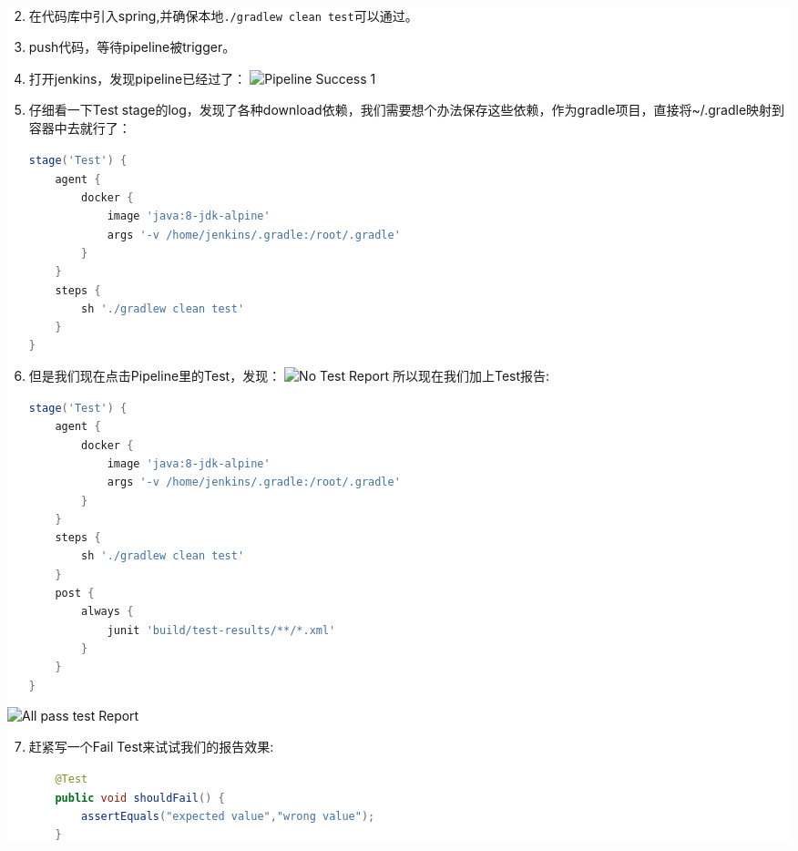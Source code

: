 2. 在代码库中引入spring,并确保本地`./gradlew clean test`可以通过。
3. push代码，等待pipeline被trigger。
4. 打开jenkins，发现pipeline已经过了：
![Pipeline Success 1](https://github.com/boydfd/pictures/raw/master/jenkins-docker-docker-docker/pipeline-success1.png)

5. 仔细看一下Test stage的log，发现了各种download依赖，我们需要想个办法保存这些依赖，作为gradle项目，直接将~/.gradle映射到容器中去就行了：

	```groovy
	stage('Test') {
		agent {
			docker {
				image 'java:8-jdk-alpine'
				args '-v /home/jenkins/.gradle:/root/.gradle'
			}
		}
		steps {
			sh './gradlew clean test'
		}
	}
	```

6. 但是我们现在点击Pipeline里的Test，发现：
![No Test Report](https://github.com/boydfd/pictures/raw/master/jenkins-docker-docker-docker/no-test-report.png)
所以现在我们加上Test报告:

	```groovy
	stage('Test') {
		agent {
			docker {
				image 'java:8-jdk-alpine'
				args '-v /home/jenkins/.gradle:/root/.gradle'
			}
		}
		steps {
			sh './gradlew clean test'
		}
		post {
			always {
				junit 'build/test-results/**/*.xml'
			}
		}
	}
	```

![All pass test Report](https://github.com/boydfd/pictures/raw/master/jenkins-docker-docker-docker/all-pass-test-report.png)

7. 赶紧写一个Fail Test来试试我们的报告效果:

	```java
		@Test
		public void shouldFail() {
			assertEquals("expected value","wrong value");
		}
	```
